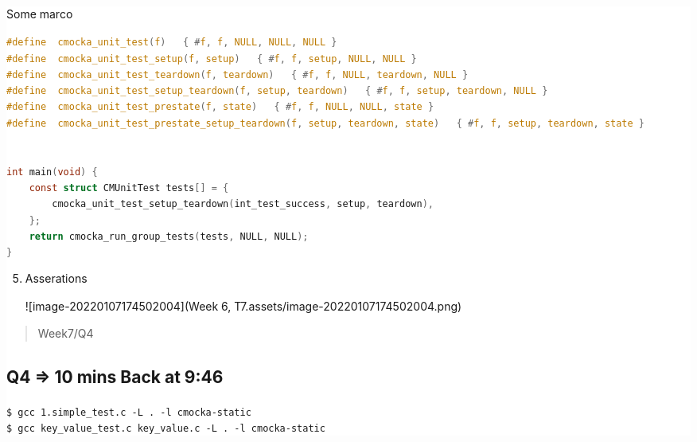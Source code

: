    Some marco

   ```c
   #define 	cmocka_unit_test(f)   { #f, f, NULL, NULL, NULL }
   #define 	cmocka_unit_test_setup(f, setup)   { #f, f, setup, NULL, NULL }
   #define 	cmocka_unit_test_teardown(f, teardown)   { #f, f, NULL, teardown, NULL }
   #define 	cmocka_unit_test_setup_teardown(f, setup, teardown)   { #f, f, setup, teardown, NULL }
   #define 	cmocka_unit_test_prestate(f, state)   { #f, f, NULL, NULL, state }
   #define 	cmocka_unit_test_prestate_setup_teardown(f, setup, teardown, state)   { #f, f, setup, teardown, state }
   
   
   int main(void) {
       const struct CMUnitTest tests[] = {
           cmocka_unit_test_setup_teardown(int_test_success, setup, teardown),
       };
       return cmocka_run_group_tests(tests, NULL, NULL);
   }
   
   ```

5. Asserations

   ![image-20220107174502004](Week 6, T7.assets/image-20220107174502004.png)

> Week7/Q4







## Q4 => 10 mins Back at 9:46











```shell
$ gcc 1.simple_test.c -L . -l cmocka-static
$ gcc key_value_test.c key_value.c -L . -l cmocka-static
```

